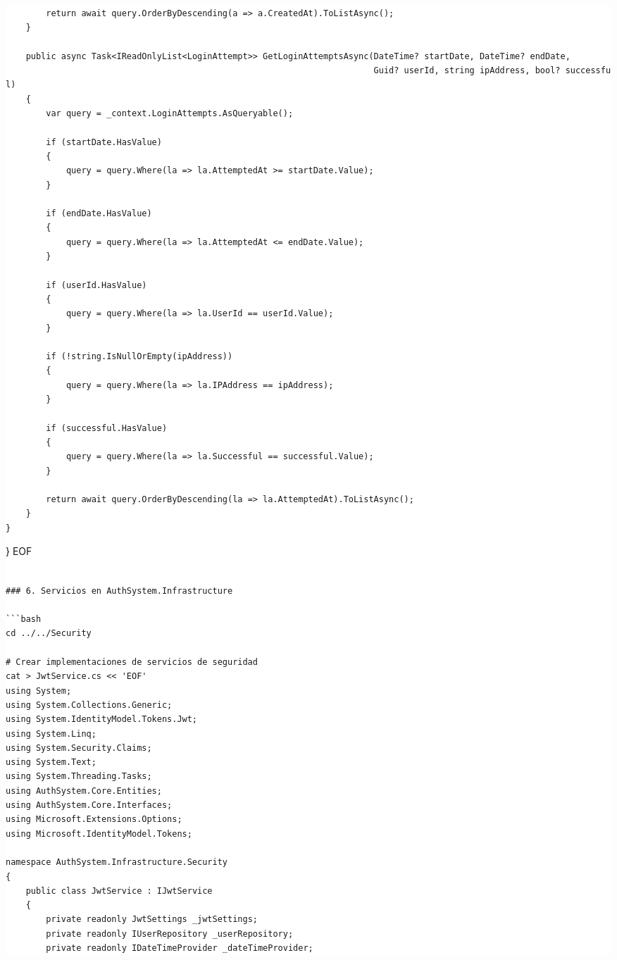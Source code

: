             return await query.OrderByDescending(a => a.CreatedAt).ToListAsync();
        }

        public async Task<IReadOnlyList<LoginAttempt>> GetLoginAttemptsAsync(DateTime? startDate, DateTime? endDate, 
                                                                             Guid? userId, string ipAddress, bool? successful)
        {
            var query = _context.LoginAttempts.AsQueryable();

            if (startDate.HasValue)
            {
                query = query.Where(la => la.AttemptedAt >= startDate.Value);
            }

            if (endDate.HasValue)
            {
                query = query.Where(la => la.AttemptedAt <= endDate.Value);
            }

            if (userId.HasValue)
            {
                query = query.Where(la => la.UserId == userId.Value);
            }

            if (!string.IsNullOrEmpty(ipAddress))
            {
                query = query.Where(la => la.IPAddress == ipAddress);
            }

            if (successful.HasValue)
            {
                query = query.Where(la => la.Successful == successful.Value);
            }

            return await query.OrderByDescending(la => la.AttemptedAt).ToListAsync();
        }
    }
}
EOF
```

### 6. Servicios en AuthSystem.Infrastructure

```bash
cd ../../Security

# Crear implementaciones de servicios de seguridad
cat > JwtService.cs << 'EOF'
using System;
using System.Collections.Generic;
using System.IdentityModel.Tokens.Jwt;
using System.Linq;
using System.Security.Claims;
using System.Text;
using System.Threading.Tasks;
using AuthSystem.Core.Entities;
using AuthSystem.Core.Interfaces;
using Microsoft.Extensions.Options;
using Microsoft.IdentityModel.Tokens;

namespace AuthSystem.Infrastructure.Security
{
    public class JwtService : IJwtService
    {
        private readonly JwtSettings _jwtSettings;
        private readonly IUserRepository _userRepository;
        private readonly IDateTimeProvider _dateTimeProvider;
```